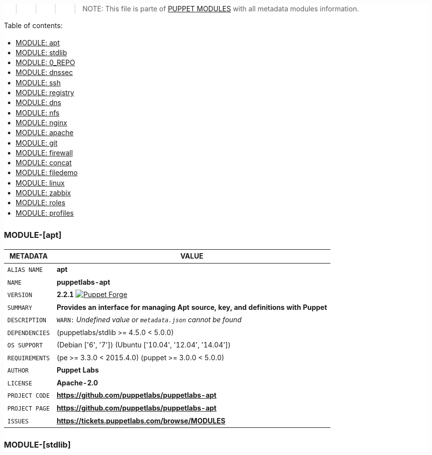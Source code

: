 > > > > NOTE: This file is parte of [PUPPET MODULES](PUPPET_MODULES.md) with all metadata modules information.

Table of contents: 
* [MODULE: apt](#module-apt)
* [MODULE: stdlib](#module-stdlib)
* [MODULE: 0_REPO](#module-0_REPO)
* [MODULE: dnssec](#module-dnssec)
* [MODULE: ssh](#module-ssh)
* [MODULE: registry](#module-registry)
* [MODULE: dns](#module-dns)
* [MODULE: nfs](#module-nfs)
* [MODULE: nginx](#module-nginx)
* [MODULE: apache](#module-apache)
* [MODULE: git](#module-git)
* [MODULE: firewall](#module-firewall)
* [MODULE: concat](#module-concat)
* [MODULE: filedemo](#module-filedemo)
* [MODULE: linux](#module-linux)
* [MODULE: zabbix](#module-zabbix)
* [MODULE: roles](#module-roles)
* [MODULE: profiles](#module-profiles)

### MODULE-[apt]

| METADATA       | VALUE                 |
| -------------- | --------------------- |
| `ALIAS NAME`         | **apt**                |
| `NAME`         | **puppetlabs-apt**                |
| `VERSION`      | **2.2.1**  [![Puppet Forge](http://img.shields.io/puppetforge/v/puppetlabs/apt.svg)](https://forge.puppetlabs.com/puppetlabs/apt)              |
| `SUMMARY`      | **Provides an interface for managing Apt source, key, and definitions with Puppet**                |
| `DESCRIPTION`  | `WARN:` _*Undefined value or `metadata.json` cannot be found*_ |
| `DEPENDENCIES` | (puppetlabs/stdlib >= 4.5.0 < 5.0.0)                     |
| `OS SUPPORT`   | (Debian ['6', '7']) (Ubuntu ['10.04', '12.04', '14.04'])                     |
| `REQUIREMENTS` | (pe >= 3.3.0 < 2015.4.0) (puppet >= 3.0.0 < 5.0.0)                     |
| `AUTHOR`       | **Puppet Labs**                |
| `LICENSE`      | **Apache-2.0**                |
| `PROJECT CODE` | **https://github.com/puppetlabs/puppetlabs-apt**                |
| `PROJECT PAGE` | **https://github.com/puppetlabs/puppetlabs-apt**                |
| `ISSUES`       | **https://tickets.puppetlabs.com/browse/MODULES**                |

### MODULE-[stdlib]
